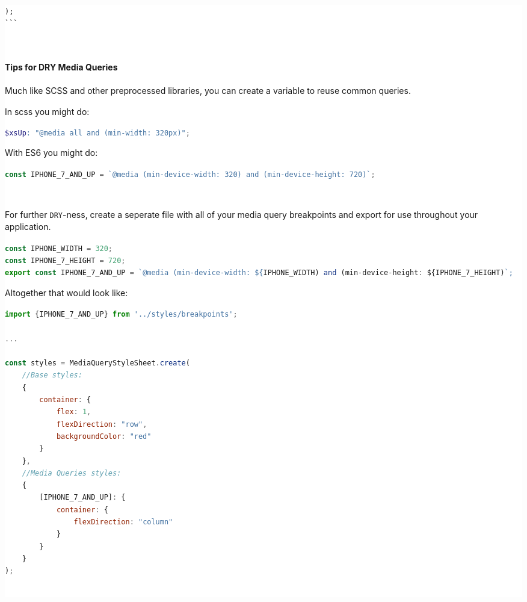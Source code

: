 	);
	```

<br/>

#### Tips for DRY Media Queries
Much like SCSS and other preprocessed libraries, you can create a variable to reuse common queries. 

In scss you might do:
```scss
$xsUp: "@media all and (min-width: 320px)";
```

With ES6 you might do:
```js
const IPHONE_7_AND_UP = `@media (min-device-width: 320) and (min-device-height: 720)`;
```

<br />

For further `DRY`-ness, create a seperate file with all of your media query breakpoints and export for use throughout your application.

```js
const IPHONE_WIDTH = 320;
const IPHONE_7_HEIGHT = 720;
export const IPHONE_7_AND_UP = `@media (min-device-width: ${IPHONE_WIDTH) and (min-device-height: ${IPHONE_7_HEIGHT)`;
```

Altogether that would look like:

```js
import {IPHONE_7_AND_UP} from '../styles/breakpoints';

...

const styles = MediaQueryStyleSheet.create(
	//Base styles:
	{
		container: {
			flex: 1,
			flexDirection: "row",
			backgroundColor: "red"
		}
	},
	//Media Queries styles:
	{
		[IPHONE_7_AND_UP]: {
			container: {
				flexDirection: "column"
			}
		}
	}
);
```
<br />

